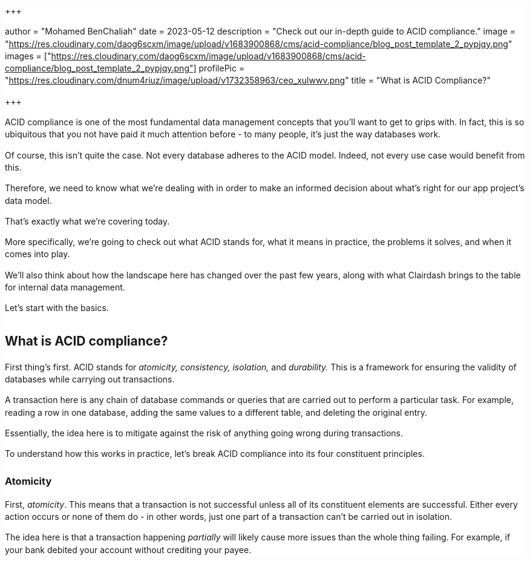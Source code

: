 +++

author = "Mohamed BenChaliah"
date = 2023-05-12
description = "Check out our in-depth guide to ACID compliance."
image = "https://res.cloudinary.com/daog6scxm/image/upload/v1683900868/cms/acid-compliance/blog_post_template_2_pypjqy.png"
images = ["https://res.cloudinary.com/daog6scxm/image/upload/v1683900868/cms/acid-compliance/blog_post_template_2_pypjqy.png"]
profilePic = "https://res.cloudinary.com/dnum4riuz/image/upload/v1732358963/ceo_xulwwv.png"
title = "What is ACID Compliance?"

+++

ACID compliance is one of the most fundamental data management concepts that you’ll want to get to grips with. In fact, this is so ubiquitous that you not have paid it much attention before - to many people, it’s just the way databases work.

Of course, this isn’t quite the case. Not every database adheres to the ACID model. Indeed, not every use case would benefit from this.

Therefore, we need to know what we’re dealing with in order to make an informed decision about what’s right for our app project’s data model.

That’s exactly what we’re covering today.

More specifically, we’re going to check out what ACID stands for, what it means in practice, the problems it solves, and when it comes into play.

We’ll also think about how the landscape here has changed over the past few years, along with what Clairdash brings to the table for internal data management.

Let’s start with the basics.

## What is ACID compliance?

First thing’s first. ACID stands for *atomicity, consistency, isolation,* and *durability.* This is a framework for ensuring the validity of databases while carrying out transactions.

A transaction here is any chain of database commands or queries that are carried out to perform a particular task. For example, reading a row in one database, adding the same values to a different table, and deleting the original entry.

Essentially, the idea here is to mitigate against the risk of anything going wrong during transactions. 

To understand how this works in practice, let’s break ACID compliance into its four constituent principles.

### Atomicity

First, *atomicity*. This means that a transaction is not successful unless all of its constituent elements are successful. Either every action occurs or none of them do - in other words, just one part of a transaction can’t be carried out in isolation.

The idea here is that a transaction happening *partially* will likely cause more issues than the whole thing failing. For example, if your bank debited your account without crediting your payee.
